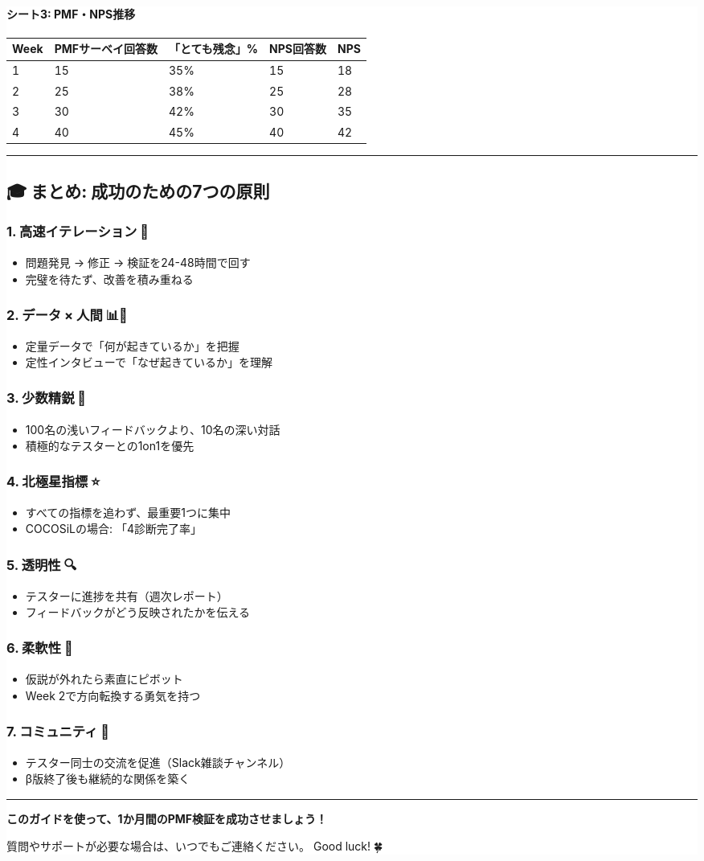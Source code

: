 #### シート3: PMF・NPS推移

| Week | PMFサーベイ回答数 | 「とても残念」% | NPS回答数 | NPS |
|------|-----------------|---------------|----------|-----|
| 1 | 15 | 35% | 15 | 18 |
| 2 | 25 | 38% | 25 | 28 |
| 3 | 30 | 42% | 30 | 35 |
| 4 | 40 | 45% | 40 | 42 |

---

## 🎓 まとめ: 成功のための7つの原則

### 1. **高速イテレーション** 🚀
- 問題発見 → 修正 → 検証を24-48時間で回す
- 完璧を待たず、改善を積み重ねる

### 2. **データ × 人間** 📊🤝
- 定量データで「何が起きているか」を把握
- 定性インタビューで「なぜ起きているか」を理解

### 3. **少数精鋭** 👥
- 100名の浅いフィードバックより、10名の深い対話
- 積極的なテスターとの1on1を優先

### 4. **北極星指標** ⭐
- すべての指標を追わず、最重要1つに集中
- COCOSiLの場合: 「4診断完了率」

### 5. **透明性** 🔍
- テスターに進捗を共有（週次レポート）
- フィードバックがどう反映されたかを伝える

### 6. **柔軟性** 🌊
- 仮説が外れたら素直にピボット
- Week 2で方向転換する勇気を持つ

### 7. **コミュニティ** 💬
- テスター同士の交流を促進（Slack雑談チャンネル）
- β版終了後も継続的な関係を築く

---

**このガイドを使って、1か月間のPMF検証を成功させましょう！**

質問やサポートが必要な場合は、いつでもご連絡ください。
Good luck! 🍀
